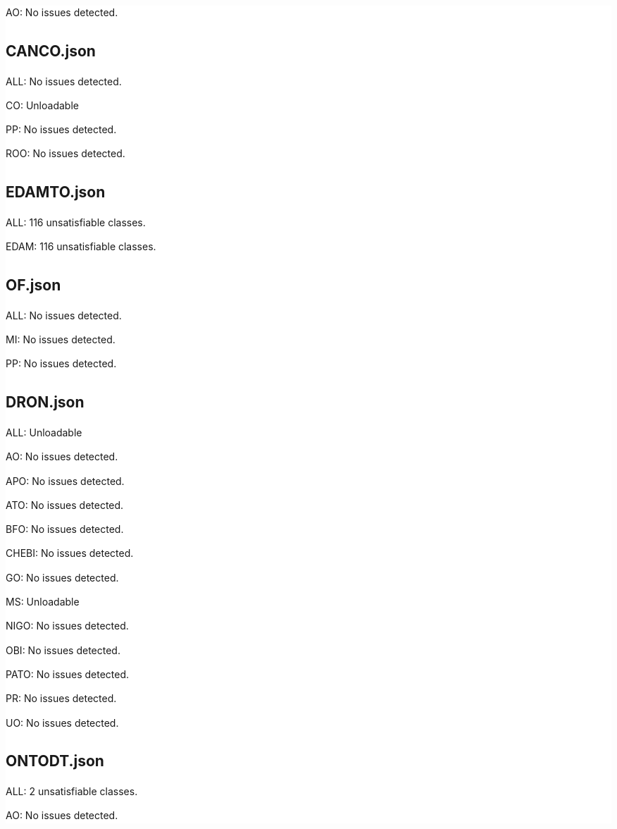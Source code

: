 AO: No issues detected.

## CANCO.json

ALL: No issues detected.

CO: Unloadable

PP: No issues detected.

ROO: No issues detected.

## EDAMTO.json

ALL: 116 unsatisfiable classes.

EDAM: 116 unsatisfiable classes.

## OF.json

ALL: No issues detected.

MI: No issues detected.

PP: No issues detected.

## DRON.json

ALL: Unloadable

AO: No issues detected.

APO: No issues detected.

ATO: No issues detected.

BFO: No issues detected.

CHEBI: No issues detected.

GO: No issues detected.

MS: Unloadable

NIGO: No issues detected.

OBI: No issues detected.

PATO: No issues detected.

PR: No issues detected.

UO: No issues detected.

## ONTODT.json

ALL: 2 unsatisfiable classes.

AO: No issues detected.
